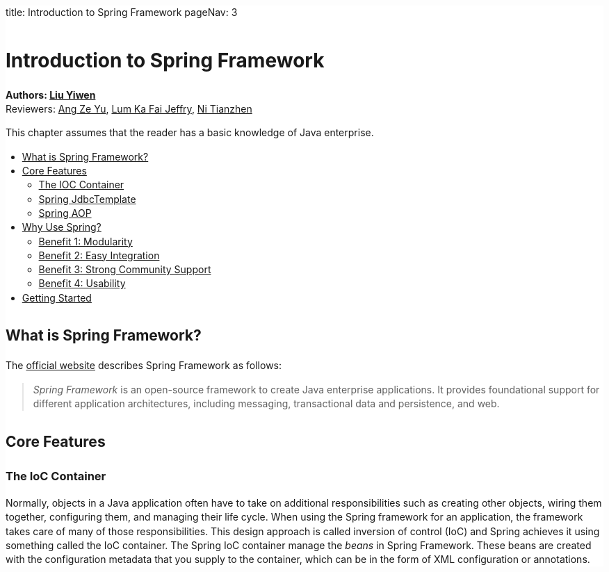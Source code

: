 <frontmatter>
  title: Introduction to Spring Framework
  pageNav: 3
</frontmatter>

<div class="website-content">

# Introduction to Spring Framework

**Authors: [Liu Yiwen](https://github.com/0blivious)** <br>
Reviewers: [Ang Ze Yu](https://github.com/ang-zeyu), [Lum Ka Fai Jeffry](https://github.com/j-lum), [Ni Tianzhen](https://github.com/niqiukun)

<box type="info">
This chapter assumes that the reader has a basic knowledge of Java enterprise.
</box>

<box id="article-toc">

* [What is Spring Framework‎?](#what-is-spring-framework)
* [Core Features](#core-features)
  * [The IOC Container](#the-ioc-container)
  * [Spring JdbcTemplate](#spring-jdbctemplate)
  * [Spring AOP](#spring-aop)
* [Why Use Spring?‎](#why-use-spring)
  * [Benefit 1: Modularity](#benefit-1-modularity)
  * [Benefit 2: Easy Integration](#benefit-2-easy-integration)
  * [Benefit 3: Strong Community Support](#benefit-3-strong-community-support)
  * [Benefit 4: Usability](#benefit-4-usability)
* [Getting Started‎](#getting-started)
</box>

## What is Spring Framework?

The [official website](https://docs.spring.io/spring/docs/current/spring-framework-reference/overview.html) describes Spring Framework as follows:

>*Spring Framework* is an open-source framework to create Java enterprise applications.
>It provides foundational support for different application architectures, including messaging, transactional data and persistence, and web.

## Core Features

### The IoC Container

Normally, objects in a Java application often have to take on additional responsibilities such as creating other objects,
wiring them together, configuring them, and managing their life cycle. When using the Spring framework for an application,
the framework takes care of many of those responsibilities. This design approach is called inversion of control (IoC)
and Spring achieves it using something called the IoC container. The Spring IoC container manage the
<tooltip content="A bean is an object that is instantiated, assembled, and otherwise managed by a Spring IoC container.">
<i>beans </i>
</tooltip>in Spring Framework. These beans are created with the configuration metadata that you supply to the container,
which can be in the form of XML configuration or annotations.
